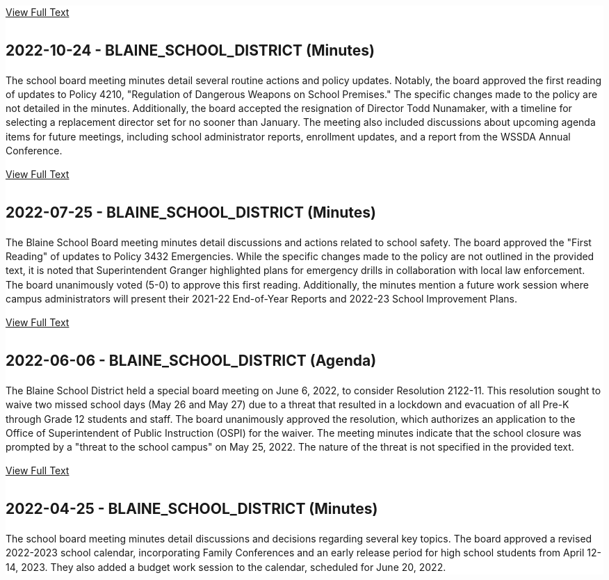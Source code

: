 [View Full Text](https://raw.githubusercontent.com/VoronoiPerspectives/WashingtonStateSchoolBoardExplorer/refs/heads/main/data/countries/usa/states/wa/counties/whatcom/school_boards/blaine_school_district/2023/2023-01-23-minutes.txt)

## 2022-10-24 - BLAINE_SCHOOL_DISTRICT (Minutes)

The school board meeting minutes detail several routine actions and policy updates. Notably, the board approved the first reading of updates to Policy 4210, "Regulation of Dangerous Weapons on School Premises."  The specific changes made to the policy are not detailed in the minutes. Additionally, the board accepted the resignation of Director Todd Nunamaker, with a timeline for selecting a replacement director set for no sooner than January. The meeting also included discussions about upcoming agenda items for future meetings, including school administrator reports, enrollment updates, and a report from the WSSDA Annual Conference.

[View Full Text](https://raw.githubusercontent.com/VoronoiPerspectives/WashingtonStateSchoolBoardExplorer/refs/heads/main/data/countries/usa/states/wa/counties/whatcom/school_boards/blaine_school_district/2022/2022-10-24-minutes.txt)

## 2022-07-25 - BLAINE_SCHOOL_DISTRICT (Minutes)

The Blaine School Board meeting minutes detail discussions and actions related to school safety.  The board approved the "First Reading" of updates to Policy 3432 Emergencies.  While the specific changes made to the policy are not outlined in the provided text, it is noted that Superintendent Granger highlighted plans for emergency drills in collaboration with local law enforcement. The board unanimously voted (5-0) to approve this first reading. Additionally, the minutes mention a future work session where campus administrators will present their 2021-22 End-of-Year Reports and 2022-23 School Improvement Plans.

[View Full Text](https://raw.githubusercontent.com/VoronoiPerspectives/WashingtonStateSchoolBoardExplorer/refs/heads/main/data/countries/usa/states/wa/counties/whatcom/school_boards/blaine_school_district/2022/2022-07-25-minutes.txt)

## 2022-06-06 - BLAINE_SCHOOL_DISTRICT (Agenda)

The Blaine School District held a special board meeting on June 6, 2022, to consider Resolution 2122-11. This resolution sought to waive two missed school days (May 26 and May 27) due to a threat that resulted in a lockdown and evacuation of all Pre-K through Grade 12 students and staff. The board unanimously approved the resolution, which authorizes an application to the Office of Superintendent of Public Instruction (OSPI) for the waiver.  The meeting minutes indicate that the school closure was prompted by a "threat to the school campus" on May 25, 2022. The nature of the threat is not specified in the provided text.

[View Full Text](https://raw.githubusercontent.com/VoronoiPerspectives/WashingtonStateSchoolBoardExplorer/refs/heads/main/data/countries/usa/states/wa/counties/whatcom/school_boards/blaine_school_district/2022/2022-06-06-agenda.txt)

## 2022-04-25 - BLAINE_SCHOOL_DISTRICT (Minutes)

The school board meeting minutes detail discussions and decisions regarding several key topics.  The board approved a revised 2022-2023 school calendar, incorporating Family Conferences and an early release period for high school students from April 12-14, 2023. They also added a budget work session to the calendar, scheduled for June 20, 2022.
